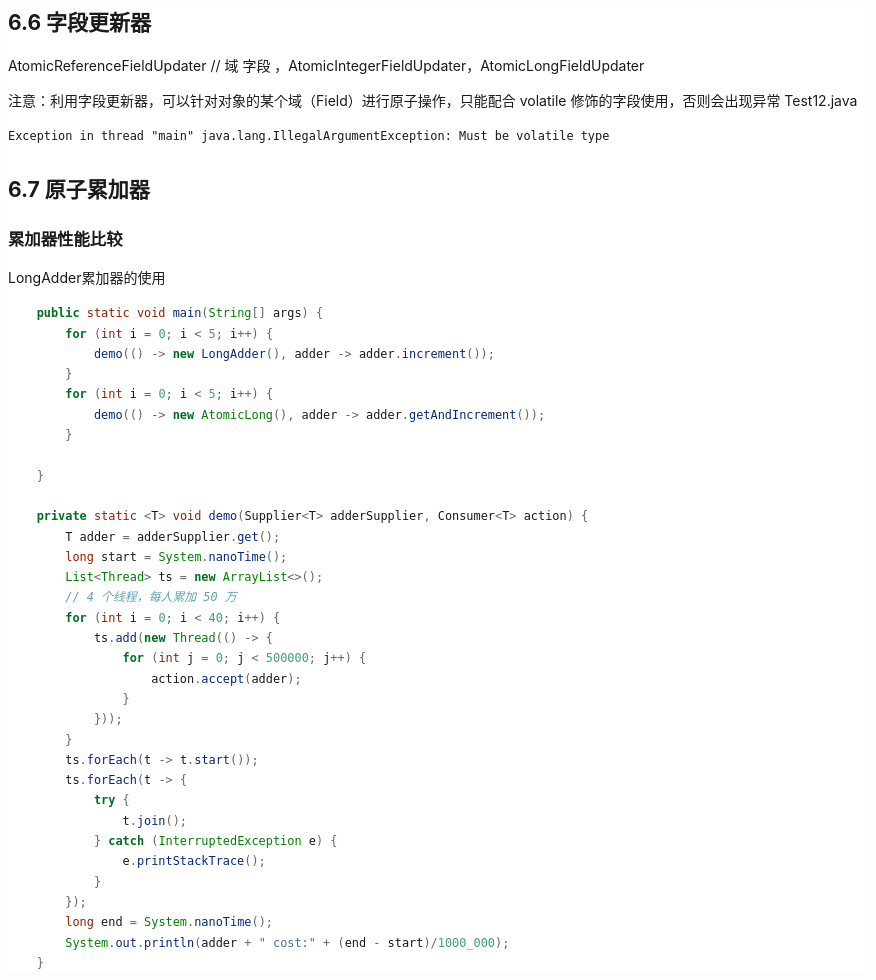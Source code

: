 ## 6.6 字段更新器

AtomicReferenceFieldUpdater // 域 字段  ，AtomicIntegerFieldUpdater，AtomicLongFieldUpdater

注意：利用字段更新器，可以针对对象的某个域（Field）进行原子操作，只能配合 volatile 修饰的字段使用，否则会出现异常  Test12.java


```
Exception in thread "main" java.lang.IllegalArgumentException: Must be volatile type
```



## 6.7 原子累加器

### 累加器性能比较

LongAdder累加器的使用 

```java
    public static void main(String[] args) {
        for (int i = 0; i < 5; i++) {
            demo(() -> new LongAdder(), adder -> adder.increment());
        }
        for (int i = 0; i < 5; i++) {
            demo(() -> new AtomicLong(), adder -> adder.getAndIncrement());
        }

    }
    
    private static <T> void demo(Supplier<T> adderSupplier, Consumer<T> action) {
        T adder = adderSupplier.get();
        long start = System.nanoTime();
        List<Thread> ts = new ArrayList<>();
        // 4 个线程，每人累加 50 万
        for (int i = 0; i < 40; i++) {
            ts.add(new Thread(() -> {
                for (int j = 0; j < 500000; j++) {
                    action.accept(adder);
                }
            }));
        }
        ts.forEach(t -> t.start());
        ts.forEach(t -> {
            try {
                t.join();
            } catch (InterruptedException e) {
                e.printStackTrace();
            }
        });
        long end = System.nanoTime();
        System.out.println(adder + " cost:" + (end - start)/1000_000);
    }
```
